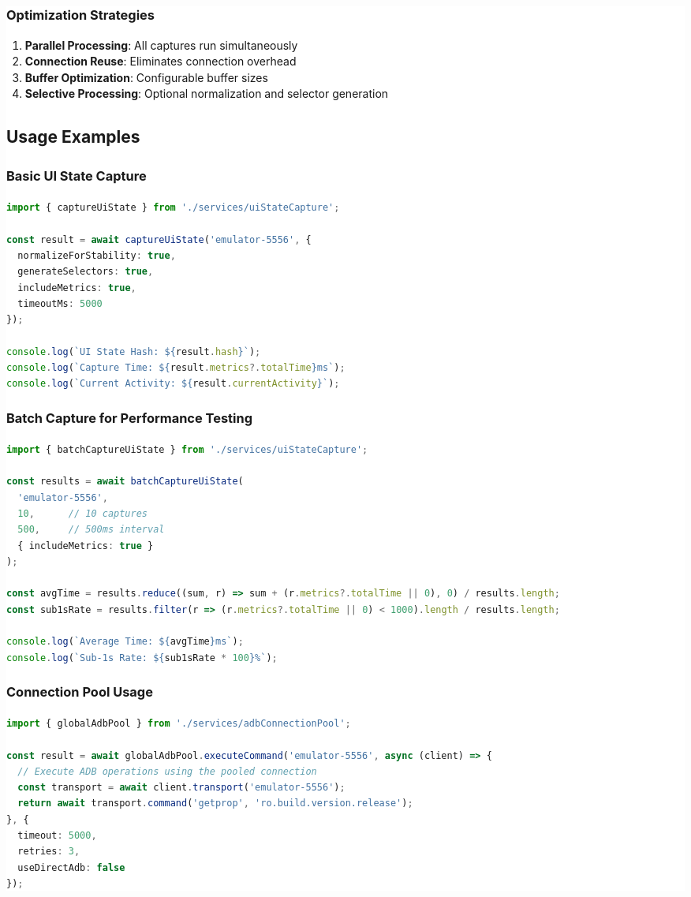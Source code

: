 ### Optimization Strategies
1. **Parallel Processing**: All captures run simultaneously
2. **Connection Reuse**: Eliminates connection overhead
3. **Buffer Optimization**: Configurable buffer sizes
4. **Selective Processing**: Optional normalization and selector generation

## Usage Examples

### Basic UI State Capture
```typescript
import { captureUiState } from './services/uiStateCapture';

const result = await captureUiState('emulator-5556', {
  normalizeForStability: true,
  generateSelectors: true,
  includeMetrics: true,
  timeoutMs: 5000
});

console.log(`UI State Hash: ${result.hash}`);
console.log(`Capture Time: ${result.metrics?.totalTime}ms`);
console.log(`Current Activity: ${result.currentActivity}`);
```

### Batch Capture for Performance Testing
```typescript
import { batchCaptureUiState } from './services/uiStateCapture';

const results = await batchCaptureUiState(
  'emulator-5556',
  10,      // 10 captures
  500,     // 500ms interval
  { includeMetrics: true }
);

const avgTime = results.reduce((sum, r) => sum + (r.metrics?.totalTime || 0), 0) / results.length;
const sub1sRate = results.filter(r => (r.metrics?.totalTime || 0) < 1000).length / results.length;

console.log(`Average Time: ${avgTime}ms`);
console.log(`Sub-1s Rate: ${sub1sRate * 100}%`);
```

### Connection Pool Usage
```typescript
import { globalAdbPool } from './services/adbConnectionPool';

const result = await globalAdbPool.executeCommand('emulator-5556', async (client) => {
  // Execute ADB operations using the pooled connection
  const transport = await client.transport('emulator-5556');
  return await transport.command('getprop', 'ro.build.version.release');
}, {
  timeout: 5000,
  retries: 3,
  useDirectAdb: false
});
```
